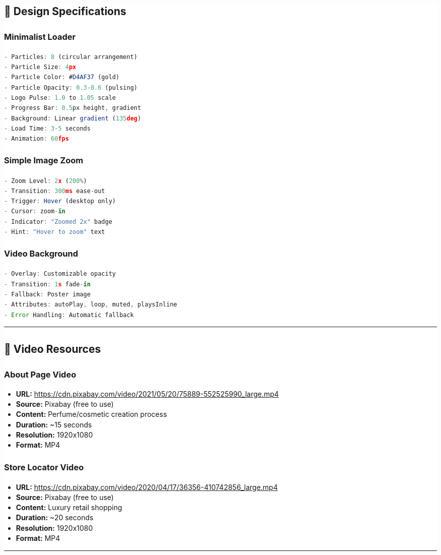 
## 🎨 Design Specifications

### Minimalist Loader
```jsx
- Particles: 8 (circular arrangement)
- Particle Size: 4px
- Particle Color: #D4AF37 (gold)
- Particle Opacity: 0.3-0.6 (pulsing)
- Logo Pulse: 1.0 to 1.05 scale
- Progress Bar: 0.5px height, gradient
- Background: Linear gradient (135deg)
- Load Time: 3-5 seconds
- Animation: 60fps
```

### Simple Image Zoom
```jsx
- Zoom Level: 2x (200%)
- Transition: 300ms ease-out
- Trigger: Hover (desktop only)
- Cursor: zoom-in
- Indicator: "Zoomed 2x" badge
- Hint: "Hover to zoom" text
```

### Video Background
```jsx
- Overlay: Customizable opacity
- Transition: 1s fade-in
- Fallback: Poster image
- Attributes: autoPlay, loop, muted, playsInline
- Error Handling: Automatic fallback
```

---

## 🎥 Video Resources

### About Page Video
- **URL:** https://cdn.pixabay.com/video/2021/05/20/75889-552525990_large.mp4
- **Source:** Pixabay (free to use)
- **Content:** Perfume/cosmetic creation process
- **Duration:** ~15 seconds
- **Resolution:** 1920x1080
- **Format:** MP4

### Store Locator Video
- **URL:** https://cdn.pixabay.com/video/2020/04/17/36356-410742856_large.mp4
- **Source:** Pixabay (free to use)
- **Content:** Luxury retail shopping
- **Duration:** ~20 seconds
- **Resolution:** 1920x1080
- **Format:** MP4

---